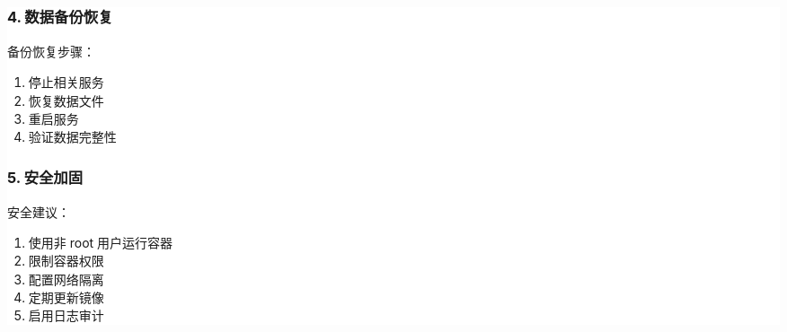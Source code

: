 ### 4. 数据备份恢复

备份恢复步骤：
1. 停止相关服务
2. 恢复数据文件
3. 重启服务
4. 验证数据完整性

### 5. 安全加固

安全建议：
1. 使用非 root 用户运行容器
2. 限制容器权限
3. 配置网络隔离
4. 定期更新镜像
5. 启用日志审计 